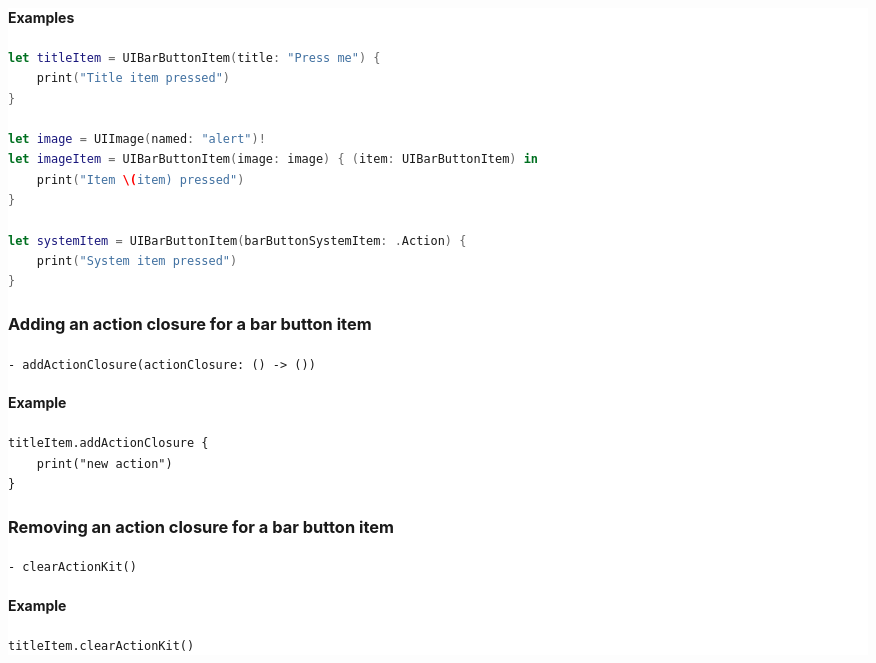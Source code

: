 #### Examples
```swift
let titleItem = UIBarButtonItem(title: "Press me") { 
	print("Title item pressed")
}
		
let image = UIImage(named: "alert")!
let imageItem = UIBarButtonItem(image: image) { (item: UIBarButtonItem) in
	print("Item \(item) pressed")
}
		
let systemItem = UIBarButtonItem(barButtonSystemItem: .Action) { 
	print("System item pressed")
}
```

### Adding an action closure for a bar button item
```
- addActionClosure(actionClosure: () -> ())
```

#### Example
```
titleItem.addActionClosure {
	print("new action")
}
```

### Removing an action closure for a bar button item 
```
- clearActionKit()
```
#### Example
```
titleItem.clearActionKit()
```
